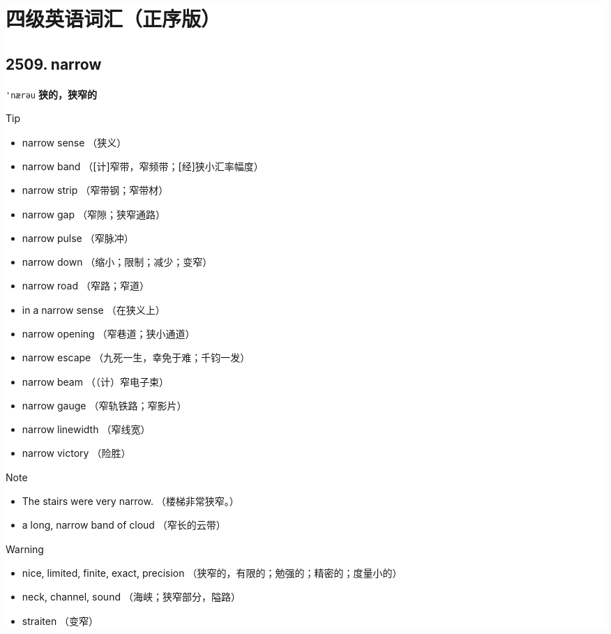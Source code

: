 # 四级英语词汇（正序版）

## 2509. narrow

`'nærəu`  **狭的，狭窄的**

> [!TIP]
>
> - narrow sense （狭义）
>
> - narrow band （[计]窄带，窄频带；[经]狭小汇率幅度）
>
> - narrow strip （窄带钢；窄带材）
>
> - narrow gap （窄隙；狭窄通路）
>
> - narrow pulse （窄脉冲）
>
> - narrow down （缩小；限制；减少；变窄）
>
> - narrow road （窄路；窄道）
>
> - in a narrow sense （在狭义上）
>
> - narrow opening （窄巷道；狭小通道）
>
> - narrow escape （九死一生，幸免于难；千钧一发）
>
> - narrow beam （（计）窄电子束）
>
> - narrow gauge （窄轨铁路；窄影片）
>
> - narrow linewidth （窄线宽）
>
> - narrow victory （险胜）
>

> [!NOTE]
>
> - The stairs were very narrow. （楼梯非常狭窄。）
>
> - a long, narrow band of cloud （窄长的云带）
>

> [!WARNING]
>
> - nice, limited, finite, exact, precision （狭窄的，有限的；勉强的；精密的；度量小的）
>
> - neck, channel, sound （海峡；狭窄部分，隘路）
>
> - straiten （变窄）
>
